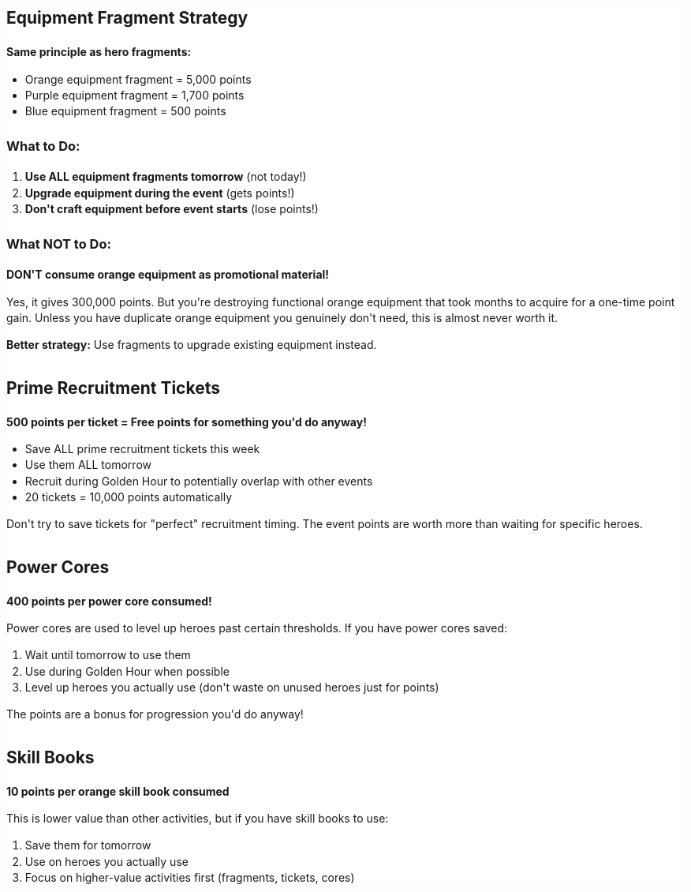 ## Equipment Fragment Strategy

**Same principle as hero fragments:**

- Orange equipment fragment = 5,000 points
- Purple equipment fragment = 1,700 points  
- Blue equipment fragment = 500 points

### What to Do:
1. **Use ALL equipment fragments tomorrow** (not today!)
2. **Upgrade equipment during the event** (gets points!)
3. **Don't craft equipment before event starts** (lose points!)

### What NOT to Do:
**DON'T consume orange equipment as promotional material!**

Yes, it gives 300,000 points. But you're destroying functional orange equipment that took months to acquire for a one-time point gain. Unless you have duplicate orange equipment you genuinely don't need, this is almost never worth it.

**Better strategy:** Use fragments to upgrade existing equipment instead.

## Prime Recruitment Tickets

**500 points per ticket = Free points for something you'd do anyway!**

- Save ALL prime recruitment tickets this week
- Use them ALL tomorrow
- Recruit during Golden Hour to potentially overlap with other events
- 20 tickets = 10,000 points automatically

Don't try to save tickets for "perfect" recruitment timing. The event points are worth more than waiting for specific heroes.

## Power Cores

**400 points per power core consumed!**

Power cores are used to level up heroes past certain thresholds. If you have power cores saved:

1. Wait until tomorrow to use them
2. Use during Golden Hour when possible
3. Level up heroes you actually use (don't waste on unused heroes just for points)

The points are a bonus for progression you'd do anyway!

## Skill Books

**10 points per orange skill book consumed**

This is lower value than other activities, but if you have skill books to use:

1. Save them for tomorrow
2. Use on heroes you actually use
3. Focus on higher-value activities first (fragments, tickets, cores)
